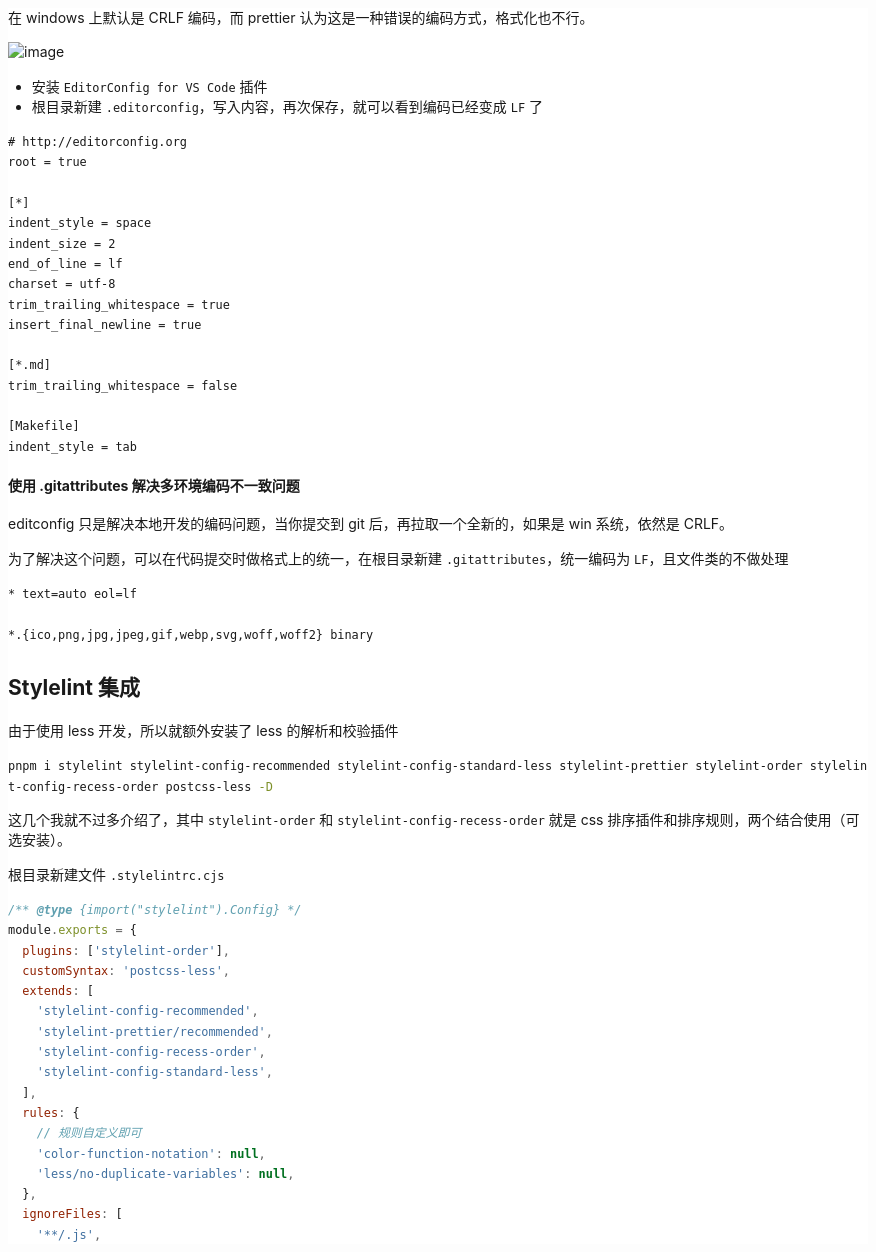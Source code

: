 在 windows 上默认是 CRLF 编码，而 prettier 认为这是一种错误的编码方式，格式化也不行。

![image](https://jsonq.top/cdn-static/2025/02/25/1740465674347-4bgbnqhm.png)

- 安装 `EditorConfig for VS Code` 插件
- 根目录新建 `.editorconfig`，写入内容，再次保存，就可以看到编码已经变成 `LF` 了

```txt
# http://editorconfig.org
root = true

[*]
indent_style = space
indent_size = 2
end_of_line = lf
charset = utf-8
trim_trailing_whitespace = true
insert_final_newline = true

[*.md]
trim_trailing_whitespace = false

[Makefile]
indent_style = tab
```

#### 使用 .gitattributes 解决多环境编码不一致问题

editconfig 只是解决本地开发的编码问题，当你提交到 git 后，再拉取一个全新的，如果是 win 系统，依然是 CRLF。

为了解决这个问题，可以在代码提交时做格式上的统一，在根目录新建 `.gitattributes`，统一编码为 `LF`，且文件类的不做处理

```txt
* text=auto eol=lf

*.{ico,png,jpg,jpeg,gif,webp,svg,woff,woff2} binary
```

## Stylelint 集成

由于使用 less 开发，所以就额外安装了 less 的解析和校验插件

```bash
pnpm i stylelint stylelint-config-recommended stylelint-config-standard-less stylelint-prettier stylelint-order stylelint-config-recess-order postcss-less -D
```

这几个我就不过多介绍了，其中 `stylelint-order` 和 `stylelint-config-recess-order` 就是 css 排序插件和排序规则，两个结合使用（可选安装）。

根目录新建文件 `.stylelintrc.cjs`

```js
/** @type {import("stylelint").Config} */
module.exports = {
  plugins: ['stylelint-order'],
  customSyntax: 'postcss-less',
  extends: [
    'stylelint-config-recommended',
    'stylelint-prettier/recommended',
    'stylelint-config-recess-order',
    'stylelint-config-standard-less',
  ],
  rules: {
    // 规则自定义即可
    'color-function-notation': null,
    'less/no-duplicate-variables': null,
  },
  ignoreFiles: [
    '**/.js',
```